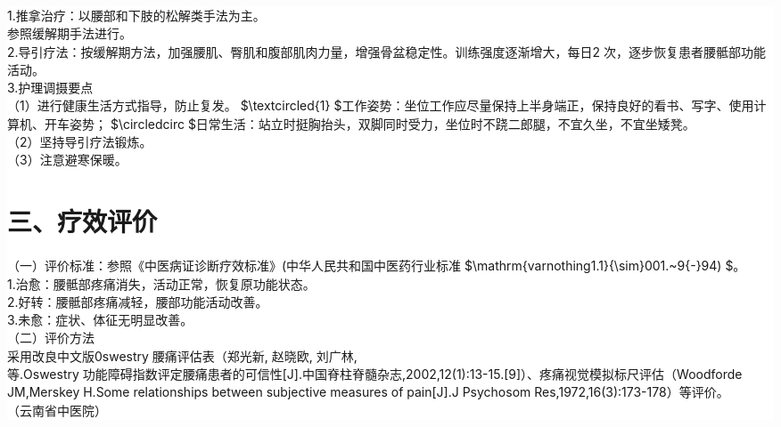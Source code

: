 1.推拿治疗：以腰部和下肢的松解类手法为主。  
参照缓解期手法进行。  
2.导引疗法：按缓解期方法，加强腰肌、臀肌和腹部肌肉力量，增强骨盆稳定性。训练强度逐渐增大，每日2 次，逐步恢复患者腰骶部功能活动。  
3.护理调摄要点  
（1）进行健康生活方式指导，防止复发。 $\textcircled{1} $工作姿势：坐位工作应尽量保持上半身端正，保持良好的看书、写字、使用计算机、开车姿势； $\circledcirc $日常生活：站立时挺胸抬头，双脚同时受力，坐位时不跷二郎腿，不宜久坐，不宜坐矮凳。  
（2）坚持导引疗法锻炼。  
（3）注意避寒保暖。  
# 三、疗效评价  
（一）评价标准：参照《中医病证诊断疗效标准》(中华人民共和国中医药行业标准 $\mathrm{varnothing1.1}{\sim}001.~9{-}94) $。  
1.治愈：腰骶部疼痛消失，活动正常，恢复原功能状态。  
2.好转：腰骶部疼痛减轻，腰部功能活动改善。  
3.未愈：症状、体征无明显改善。  
（二）评价方法  
采用改良中文版0swestry 腰痛评估表（郑光新, 赵晓欧, 刘广林,  
等.Oswestry 功能障碍指数评定腰痛患者的可信性[J].中国脊柱脊髓杂志,2002,12(1):13-15.[9]）、疼痛视觉模拟标尺评估（Woodforde JM,Merskey H.Some relationships between subjective measures of pain[J].J Psychosom  Res,1972,16(3):173-178）等评价。  
（云南省中医院）  